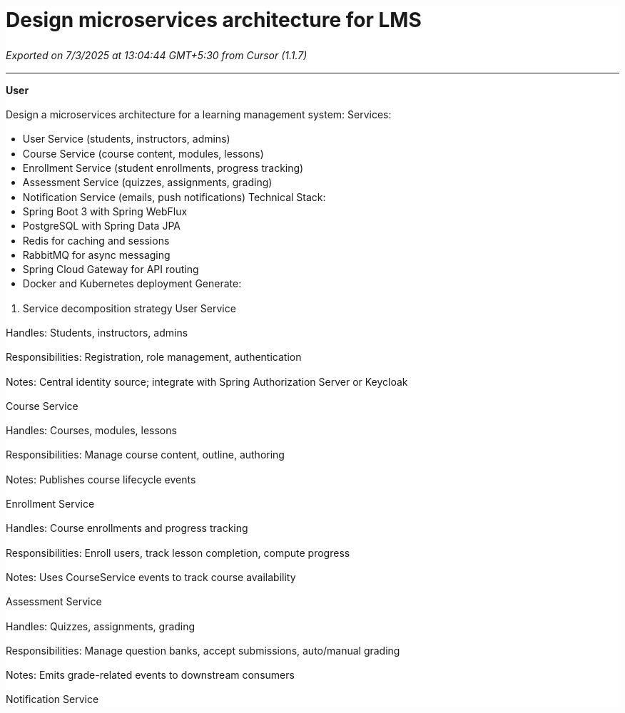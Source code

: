 # Design microservices architecture for LMS
_Exported on 7/3/2025 at 13:04:44 GMT+5:30 from Cursor (1.1.7)_

---

**User**


Design a microservices architecture for a learning
management system:
Services:
- User Service (students, instructors, admins)
- Course Service (course content, modules, lessons)
- Enrollment Service (student enrollments, progress tracking)
- Assessment Service (quizzes, assignments, grading)
- Notification Service (emails, push notifications)
Technical Stack:
- Spring Boot 3 with Spring WebFlux
- PostgreSQL with Spring Data JPA
- Redis for caching and sessions
- RabbitMQ for async messaging
- Spring Cloud Gateway for API routing
- Docker and Kubernetes deployment
Generate:
1. Service decomposition strategy
User Service

Handles: Students, instructors, admins

Responsibilities: Registration, role management, authentication

Notes: Central identity source; integrate with Spring Authorization Server or Keycloak

Course Service

Handles: Courses, modules, lessons

Responsibilities: Manage course content, outline, authoring

Notes: Publishes course lifecycle events

Enrollment Service

Handles: Course enrollments and progress tracking

Responsibilities: Enroll users, track lesson completion, compute progress

Notes: Uses CourseService events to track course availability

Assessment Service

Handles: Quizzes, assignments, grading

Responsibilities: Manage question banks, accept submissions, auto/manual grading

Notes: Emits grade-related events to downstream consumers

Notification Service

